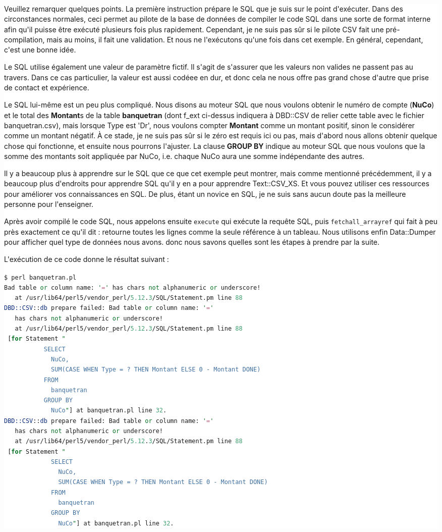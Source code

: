 Veuillez remarquer quelques points. La première instruction prépare le SQL que je suis sur le point d'exécuter. Dans des circonstances normales, ceci permet au pilote de la base de données de compiler le code SQL dans une sorte de format interne afin qu'il puisse être exécuté plusieurs fois plus rapidement. Cependant, je ne suis pas sûr si le pilote CSV fait une pré-compilation, mais au moins, il fait une validation. Et nous ne l'exécutons qu'une fois dans cet exemple. En général, cependant, c'est une bonne idée.

Le SQL utilise également une valeur de paramètre fictif. Il s'agit de s'assurer que les valeurs non valides ne passent pas au travers. Dans ce cas particulier, la valeur est aussi codéee en dur, et donc cela ne nous offre pas grand chose d'autre que prise de contact et expérience.

Le SQL lui-même est un peu plus compliqué. Nous disons au moteur SQL que nous voulons obtenir le numéro de compte (<b>NuCo</b>) et le total des <b>Montant</b>s de la table <b>banquetran</b> (dont f_ext ci-dessus indiquera à DBD::CSV de relier cette table avec le fichier banquetran.csv), mais lorsque Type est 'Dr', nous voulons compter <b>Montant</b> comme un montant positif, sinon le considérer comme un montant négatif. À ce stade, je ne suis pas sûr si le zéro est requis ici ou pas, mais d'abord nous allons obtenir quelque chose qui fonctionne, et ensuite nous pourrons l'ajuster. La clause <b>GROUP BY</b> indique au moteur SQL que nous voulons que la somme des montants soit appliquée par NuCo, i.e. chaque NuCo aura une somme indépendante des autres.

Il y a beaucoup plus à apprendre sur le SQL que ce que cet exemple peut montrer, mais comme mentionné précédemment, il y a beaucoup plus d'endroits pour apprendre SQL qu'il y en a pour apprendre Text::CSV_XS. Et vous pouvez utiliser ces ressources pour améliorer vos connaissances en SQL. De plus, étant un novice en SQL, je ne suis sans aucun doute pas la meilleure personne pour l'enseigner.

Après avoir compilé le code SQL, nous appelons ensuite `execute` qui exécute la requête SQL, puis `fetchall_arrayref` qui fait à peu près exactement ce qu'il dit : retourne toutes les lignes comme la seule référence à un tableau. Nous utilisons enfin Data::Dumper pour afficher quel type de données nous avons. donc nous savons quelles sont les étapes à prendre par la suite.

L'exécution de ce code donne le résultat suivant :

```perl
$ perl banquetran.pl
Bad table or column name: '=' has chars not alphanumeric or underscore!
   at /usr/lib64/perl5/vendor_perl/5.12.3/SQL/Statement.pm line 88
DBD::CSV::db prepare failed: Bad table or column name: '='
   has chars not alphanumeric or underscore!
   at /usr/lib64/perl5/vendor_perl/5.12.3/SQL/Statement.pm line 88
 [for Statement "
           SELECT
             NuCo,
             SUM(CASE WHEN Type = ? THEN Montant ELSE 0 - Montant DONE)
           FROM
             banquetran
           GROUP BY
             NuCo"] at banquetran.pl line 32.
DBD::CSV::db prepare failed: Bad table or column name: '='
   has chars not alphanumeric or underscore!
   at /usr/lib64/perl5/vendor_perl/5.12.3/SQL/Statement.pm line 88
 [for Statement "
             SELECT
               NuCo,
               SUM(CASE WHEN Type = ? THEN Montant ELSE 0 - Montant DONE)
             FROM
               banquetran
             GROUP BY
               NuCo"] at banquetran.pl line 32.
```

